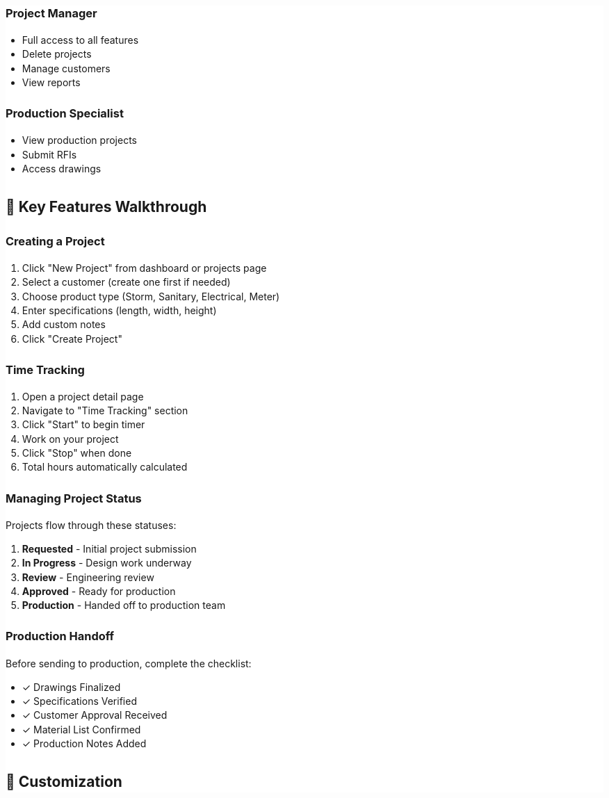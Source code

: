 ### Project Manager
- Full access to all features
- Delete projects
- Manage customers
- View reports

### Production Specialist
- View production projects
- Submit RFIs
- Access drawings

## 🎯 Key Features Walkthrough

### Creating a Project

1. Click "New Project" from dashboard or projects page
2. Select a customer (create one first if needed)
3. Choose product type (Storm, Sanitary, Electrical, Meter)
4. Enter specifications (length, width, height)
5. Add custom notes
6. Click "Create Project"

### Time Tracking

1. Open a project detail page
2. Navigate to "Time Tracking" section
3. Click "Start" to begin timer
4. Work on your project
5. Click "Stop" when done
6. Total hours automatically calculated

### Managing Project Status

Projects flow through these statuses:
1. **Requested** - Initial project submission
2. **In Progress** - Design work underway
3. **Review** - Engineering review
4. **Approved** - Ready for production
5. **Production** - Handed off to production team

### Production Handoff

Before sending to production, complete the checklist:
- ✓ Drawings Finalized
- ✓ Specifications Verified
- ✓ Customer Approval Received
- ✓ Material List Confirmed
- ✓ Production Notes Added

## 🔧 Customization
